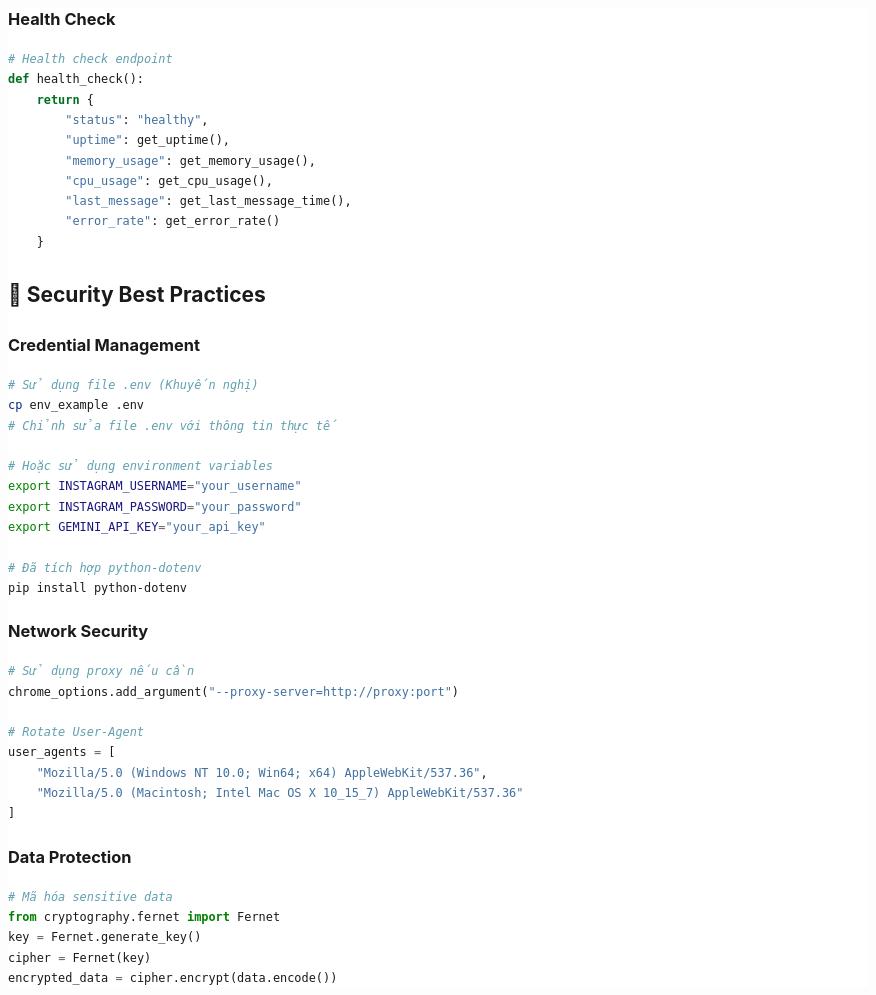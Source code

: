 ### Health Check
```python
# Health check endpoint
def health_check():
    return {
        "status": "healthy",
        "uptime": get_uptime(),
        "memory_usage": get_memory_usage(),
        "cpu_usage": get_cpu_usage(),
        "last_message": get_last_message_time(),
        "error_rate": get_error_rate()
    }
```

## 🔐 Security Best Practices

### Credential Management
```bash
# Sử dụng file .env (Khuyến nghị)
cp env_example .env
# Chỉnh sửa file .env với thông tin thực tế

# Hoặc sử dụng environment variables
export INSTAGRAM_USERNAME="your_username"
export INSTAGRAM_PASSWORD="your_password"
export GEMINI_API_KEY="your_api_key"

# Đã tích hợp python-dotenv
pip install python-dotenv
```

### Network Security
```python
# Sử dụng proxy nếu cần
chrome_options.add_argument("--proxy-server=http://proxy:port")

# Rotate User-Agent
user_agents = [
    "Mozilla/5.0 (Windows NT 10.0; Win64; x64) AppleWebKit/537.36",
    "Mozilla/5.0 (Macintosh; Intel Mac OS X 10_15_7) AppleWebKit/537.36"
]
```

### Data Protection
```python
# Mã hóa sensitive data
from cryptography.fernet import Fernet
key = Fernet.generate_key()
cipher = Fernet(key)
encrypted_data = cipher.encrypt(data.encode())
```
